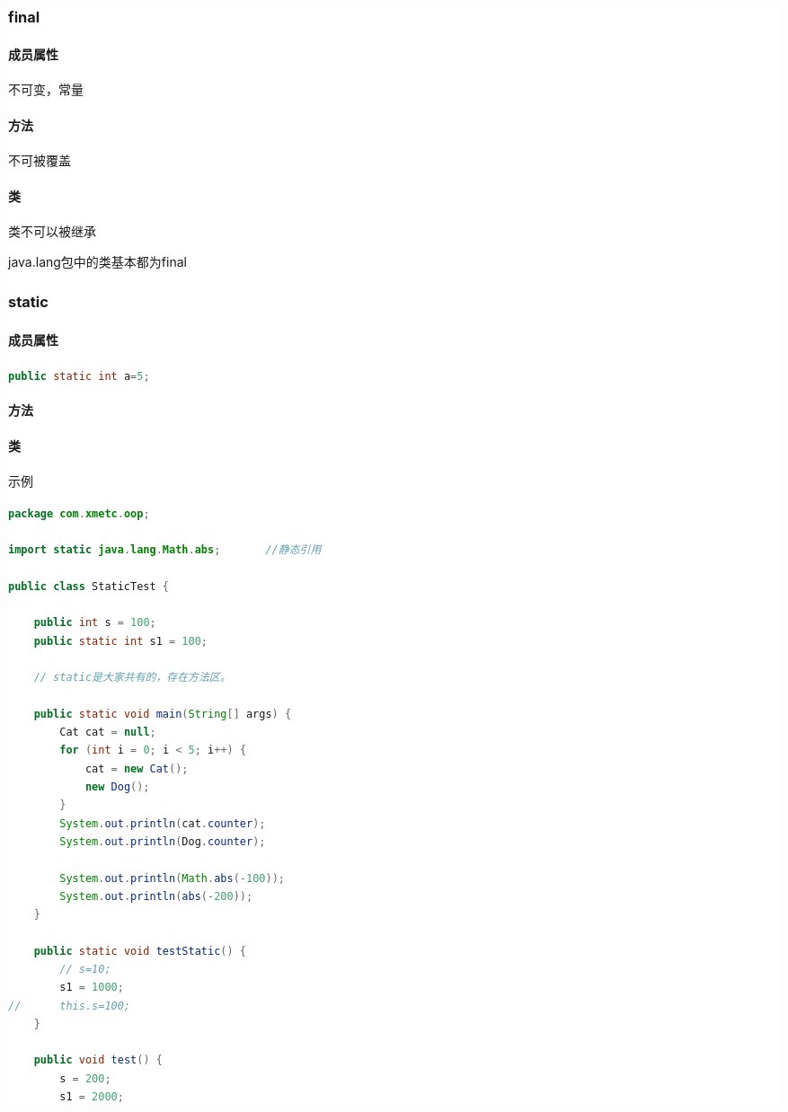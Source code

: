 

### final

#### 成员属性

不可变，常量

#### 方法

不可被覆盖

#### 类

类不可以被继承

java.lang包中的类基本都为final

### static

#### 成员属性

```java
public static int a=5;
```



#### 方法

#### 类

示例

```java
package com.xmetc.oop;

import static java.lang.Math.abs;		//静态引用

public class StaticTest {

	public int s = 100;
	public static int s1 = 100;

	// static是大家共有的，存在方法区。

	public static void main(String[] args) {
		Cat cat = null;
		for (int i = 0; i < 5; i++) {
			cat = new Cat();
			new Dog();
		}
		System.out.println(cat.counter);
		System.out.println(Dog.counter);
		
		System.out.println(Math.abs(-100));
		System.out.println(abs(-200));
	}

	public static void testStatic() {
		// s=10;
		s1 = 1000;
//		this.s=100;
	}

	public void test() {
		s = 200;
		s1 = 2000;
```